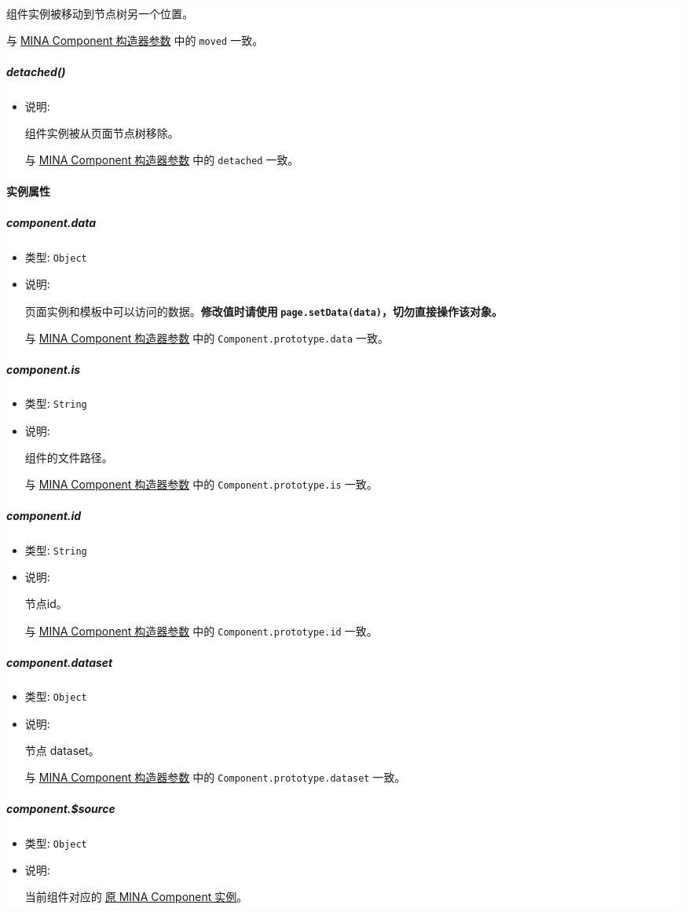   组件实例被移动到节点树另一个位置。

  与 [MINA Component 构造器参数](https://mp.weixin.qq.com/debug/wxadoc/dev/framework/custom-component/component.html)  中的 ``moved`` 一致。

##### detached()
- 说明:

  组件实例被从页面节点树移除。

  与 [MINA Component 构造器参数](https://mp.weixin.qq.com/debug/wxadoc/dev/framework/custom-component/component.html)  中的 ``detached`` 一致。


#### 实例属性
##### component.data
- 类型: ``Object``
- 说明:

  页面实例和模板中可以访问的数据。**修改值时请使用 ``page.setData(data)``，切勿直接操作该对象。**

  与 [MINA Component 构造器参数](https://mp.weixin.qq.com/debug/wxadoc/dev/framework/custom-component/component.html) 中的 ``Component.prototype.data`` 一致。

##### component.is
- 类型: ``String``
- 说明:

  组件的文件路径。

  与 [MINA Component 构造器参数](https://mp.weixin.qq.com/debug/wxadoc/dev/framework/custom-component/component.html) 中的 ``Component.prototype.is`` 一致。


##### component.id
- 类型: ``String``
- 说明:

  节点id。

  与 [MINA Component 构造器参数](https://mp.weixin.qq.com/debug/wxadoc/dev/framework/custom-component/component.html) 中的 ``Component.prototype.id`` 一致。

##### component.dataset
- 类型: ``Object``
- 说明:

  节点 dataset。

  与 [MINA Component 构造器参数](https://mp.weixin.qq.com/debug/wxadoc/dev/framework/custom-component/component.html) 中的 ``Component.prototype.dataset`` 一致。

##### component.$source
- 类型: ``Object``
- 说明:

  当前组件对应的 [原 MINA Component 实例](https://mp.weixin.qq.com/debug/wxadoc/dev/framework/custom-component/)。
